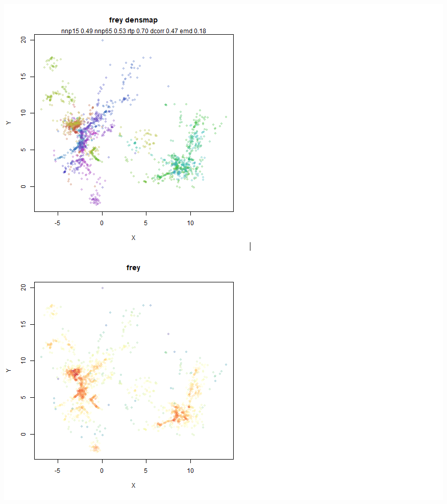 ![frey densmap](../img/leopold/umap/frey-densmap.png)|![frey densmap-ro](../img/leopold/umap/frey-densmap-ro.png)